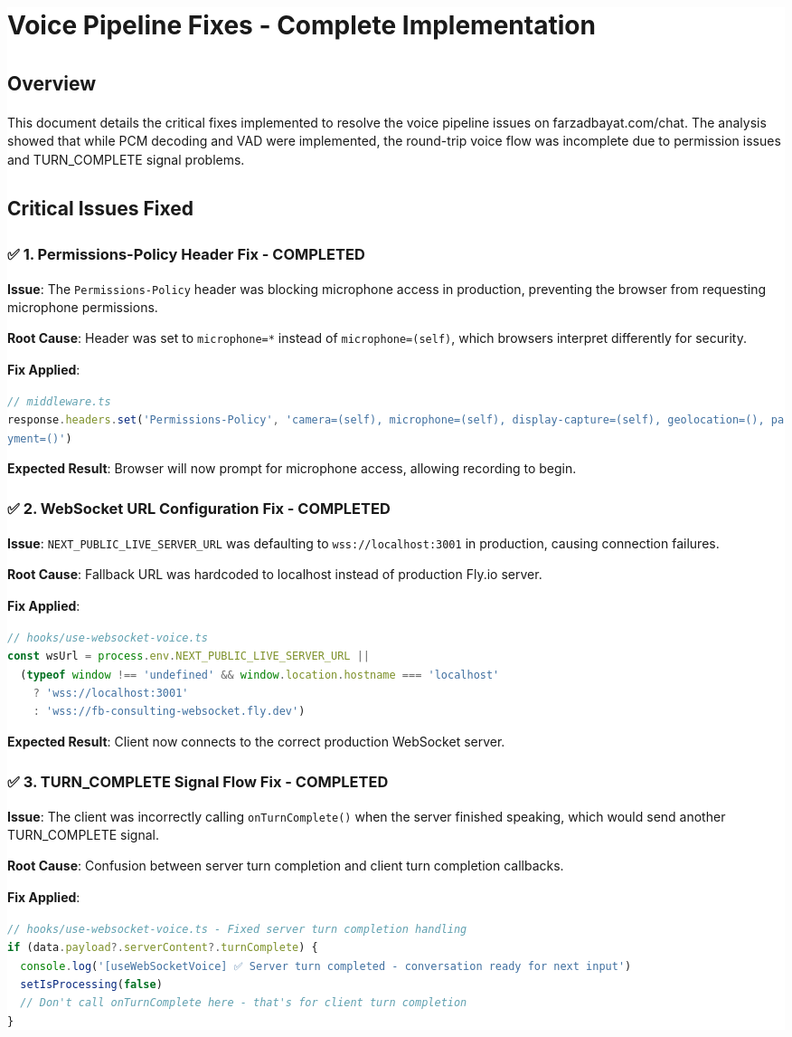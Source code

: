 # Voice Pipeline Fixes - Complete Implementation

## Overview
This document details the critical fixes implemented to resolve the voice pipeline issues on farzadbayat.com/chat. The analysis showed that while PCM decoding and VAD were implemented, the round-trip voice flow was incomplete due to permission issues and TURN_COMPLETE signal problems.

## Critical Issues Fixed

### ✅ 1. Permissions-Policy Header Fix - COMPLETED

**Issue**: The `Permissions-Policy` header was blocking microphone access in production, preventing the browser from requesting microphone permissions.

**Root Cause**: Header was set to `microphone=*` instead of `microphone=(self)`, which browsers interpret differently for security.

**Fix Applied**:
```typescript
// middleware.ts
response.headers.set('Permissions-Policy', 'camera=(self), microphone=(self), display-capture=(self), geolocation=(), payment=()')
```

**Expected Result**: Browser will now prompt for microphone access, allowing recording to begin.

### ✅ 2. WebSocket URL Configuration Fix - COMPLETED

**Issue**: `NEXT_PUBLIC_LIVE_SERVER_URL` was defaulting to `wss://localhost:3001` in production, causing connection failures.

**Root Cause**: Fallback URL was hardcoded to localhost instead of production Fly.io server.

**Fix Applied**:
```typescript
// hooks/use-websocket-voice.ts
const wsUrl = process.env.NEXT_PUBLIC_LIVE_SERVER_URL || 
  (typeof window !== 'undefined' && window.location.hostname === 'localhost' 
    ? 'wss://localhost:3001' 
    : 'wss://fb-consulting-websocket.fly.dev')
```

**Expected Result**: Client now connects to the correct production WebSocket server.

### ✅ 3. TURN_COMPLETE Signal Flow Fix - COMPLETED

**Issue**: The client was incorrectly calling `onTurnComplete()` when the server finished speaking, which would send another TURN_COMPLETE signal.

**Root Cause**: Confusion between server turn completion and client turn completion callbacks.

**Fix Applied**:
```typescript
// hooks/use-websocket-voice.ts - Fixed server turn completion handling
if (data.payload?.serverContent?.turnComplete) {
  console.log('[useWebSocketVoice] ✅ Server turn completed - conversation ready for next input')
  setIsProcessing(false)
  // Don't call onTurnComplete here - that's for client turn completion
}
```
